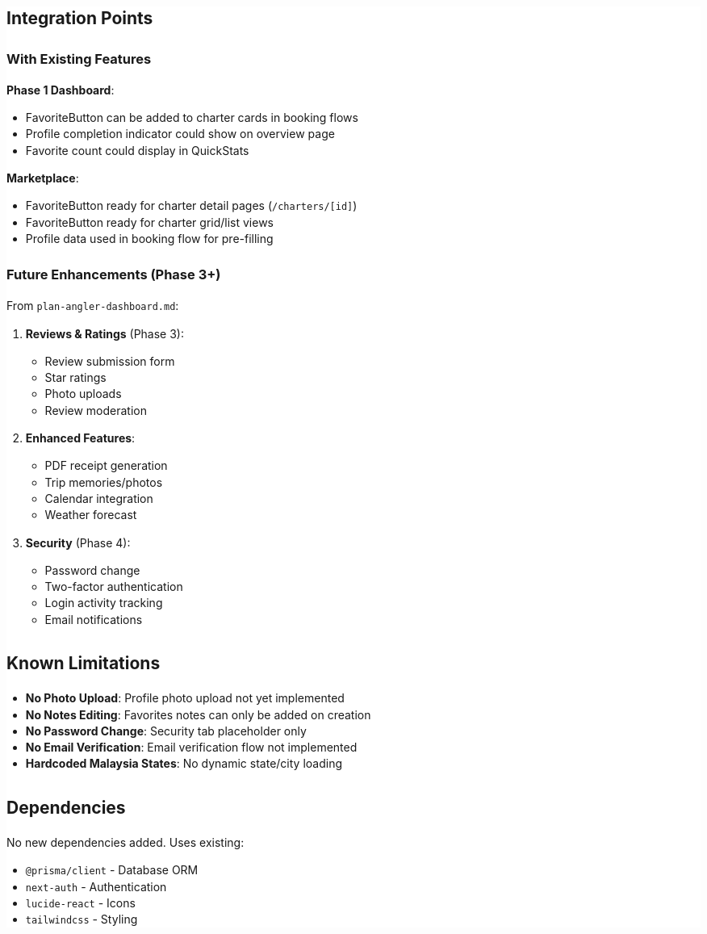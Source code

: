 ## Integration Points

### With Existing Features

**Phase 1 Dashboard**:

- FavoriteButton can be added to charter cards in booking flows
- Profile completion indicator could show on overview page
- Favorite count could display in QuickStats

**Marketplace**:

- FavoriteButton ready for charter detail pages (`/charters/[id]`)
- FavoriteButton ready for charter grid/list views
- Profile data used in booking flow for pre-filling

### Future Enhancements (Phase 3+)

From `plan-angler-dashboard.md`:

1. **Reviews & Ratings** (Phase 3):

   - Review submission form
   - Star ratings
   - Photo uploads
   - Review moderation

2. **Enhanced Features**:

   - PDF receipt generation
   - Trip memories/photos
   - Calendar integration
   - Weather forecast

3. **Security** (Phase 4):
   - Password change
   - Two-factor authentication
   - Login activity tracking
   - Email notifications

## Known Limitations

- **No Photo Upload**: Profile photo upload not yet implemented
- **No Notes Editing**: Favorites notes can only be added on creation
- **No Password Change**: Security tab placeholder only
- **No Email Verification**: Email verification flow not implemented
- **Hardcoded Malaysia States**: No dynamic state/city loading

## Dependencies

No new dependencies added. Uses existing:

- `@prisma/client` - Database ORM
- `next-auth` - Authentication
- `lucide-react` - Icons
- `tailwindcss` - Styling
